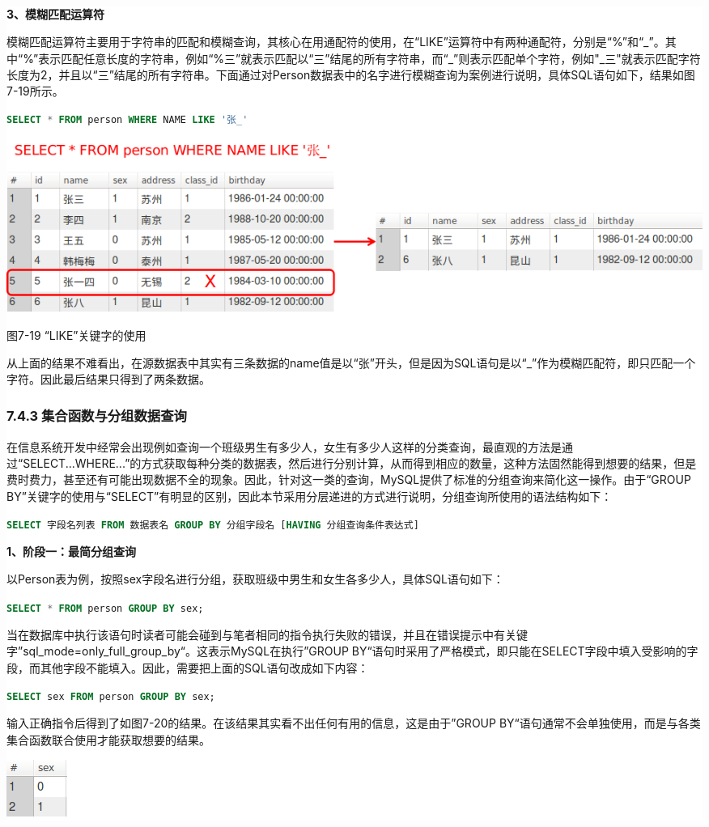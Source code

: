 **3、模糊匹配运算符**

模糊匹配运算符主要用于字符串的匹配和模糊查询，其核心在用通配符的使用，在“LIKE”运算符中有两种通配符，分别是“%”和“_”。其中“%”表示匹配任意长度的字符串，例如“%三”就表示匹配以“三”结尾的所有字符串，而“\_”则表示匹配单个字符，例如"\_三"就表示匹配字符长度为2，并且以“三”结尾的所有字符串。下面通过对Person数据表中的名字进行模糊查询为案例进行说明，具体SQL语句如下，结果如图7-19所示。

```sql
SELECT * FROM person WHERE NAME LIKE '张_'
```

![where-like](Screenshot/where-like.png)

图7-19 “LIKE”关键字的使用

从上面的结果不难看出，在源数据表中其实有三条数据的name值是以“张”开头，但是因为SQL语句是以“_”作为模糊匹配符，即只匹配一个字符。因此最后结果只得到了两条数据。

### 7.4.3 集合函数与分组数据查询

在信息系统开发中经常会出现例如查询一个班级男生有多少人，女生有多少人这样的分类查询，最直观的方法是通过“SELECT...WHERE...”的方式获取每种分类的数据表，然后进行分别计算，从而得到相应的数量，这种方法固然能得到想要的结果，但是费时费力，甚至还有可能出现数据不全的现象。因此，针对这一类的查询，MySQL提供了标准的分组查询来简化这一操作。由于“GROUP BY”关键字的使用与“SELECT”有明显的区别，因此本节采用分层递进的方式进行说明，分组查询所使用的语法结构如下：

```sql
SELECT 字段名列表 FROM 数据表名 GROUP BY 分组字段名 [HAVING 分组查询条件表达式]
```

**1、阶段一：最简分组查询**

以Person表为例，按照sex字段名进行分组，获取班级中男生和女生各多少人，具体SQL语句如下：

```sql
SELECT * FROM person GROUP BY sex;
```

当在数据库中执行该语句时读者可能会碰到与笔者相同的指令执行失败的错误，并且在错误提示中有关键字”sql_mode=only_full_group_by“。这表示MySQL在执行”GROUP BY“语句时采用了严格模式，即只能在SELECT字段中填入受影响的字段，而其他字段不能填入。因此，需要把上面的SQL语句改成如下内容：

```sql
SELECT sex FROM person GROUP BY sex;
```

输入正确指令后得到了如图7-20的结果。在该结果其实看不出任何有用的信息，这是由于”GROUP BY“语句通常不会单独使用，而是与各类集合函数联合使用才能获取想要的结果。

![group-by-base](Screenshot/group-by-base.png)
